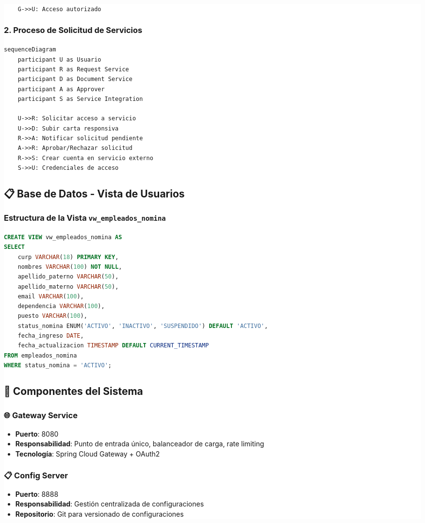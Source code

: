 ```mermaid
    G->>U: Acceso autorizado
```

### 2. Proceso de Solicitud de Servicios
```mermaid
sequenceDiagram
    participant U as Usuario
    participant R as Request Service
    participant D as Document Service
    participant A as Approver
    participant S as Service Integration
    
    U->>R: Solicitar acceso a servicio
    U->>D: Subir carta responsiva
    R->>A: Notificar solicitud pendiente
    A->>R: Aprobar/Rechazar solicitud
    R->>S: Crear cuenta en servicio externo
    S->>U: Credenciales de acceso
```

## 📋 Base de Datos - Vista de Usuarios

### Estructura de la Vista `vw_empleados_nomina`
```sql
CREATE VIEW vw_empleados_nomina AS
SELECT 
    curp VARCHAR(18) PRIMARY KEY,
    nombres VARCHAR(100) NOT NULL,
    apellido_paterno VARCHAR(50),
    apellido_materno VARCHAR(50),
    email VARCHAR(100),
    dependencia VARCHAR(100),
    puesto VARCHAR(100),
    status_nomina ENUM('ACTIVO', 'INACTIVO', 'SUSPENDIDO') DEFAULT 'ACTIVO',
    fecha_ingreso DATE,
    fecha_actualizacion TIMESTAMP DEFAULT CURRENT_TIMESTAMP
FROM empleados_nomina 
WHERE status_nomina = 'ACTIVO';
```

## 🚀 Componentes del Sistema

### 🌐 Gateway Service
- **Puerto**: 8080
- **Responsabilidad**: Punto de entrada único, balanceador de carga, rate limiting
- **Tecnología**: Spring Cloud Gateway + OAuth2

### 📋 Config Server
- **Puerto**: 8888
- **Responsabilidad**: Gestión centralizada de configuraciones
- **Repositorio**: Git para versionado de configuraciones
